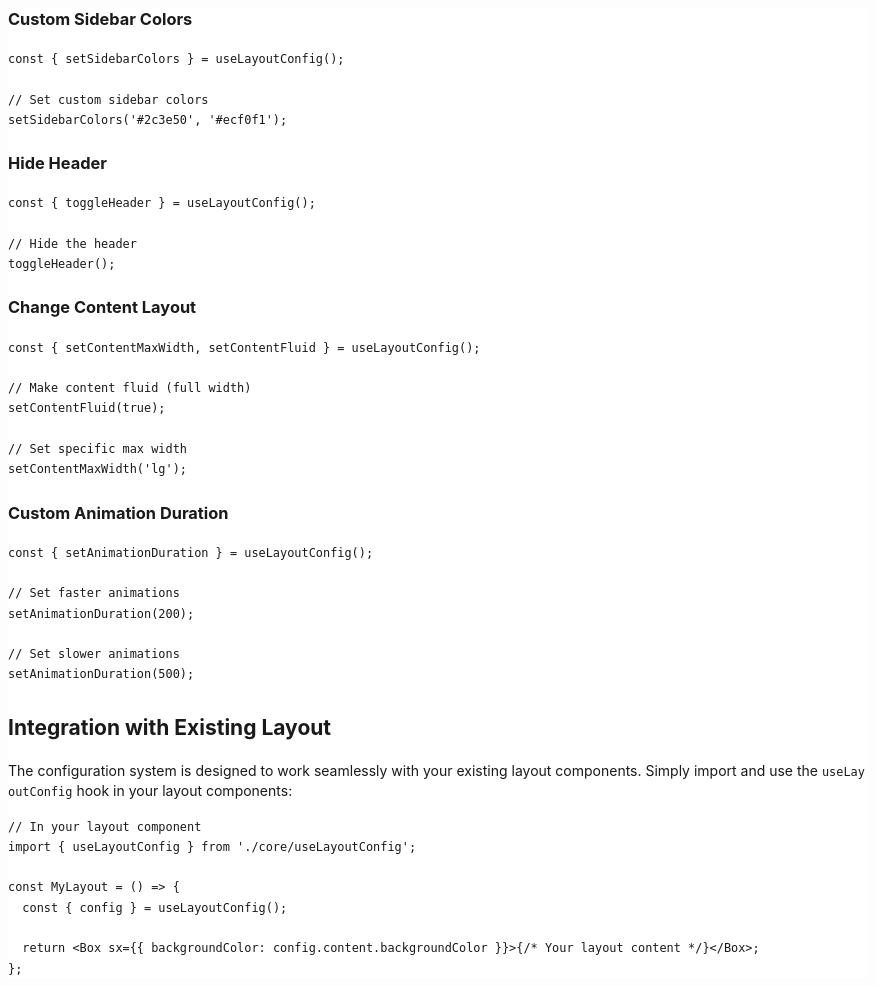 ### Custom Sidebar Colors

```tsx
const { setSidebarColors } = useLayoutConfig();

// Set custom sidebar colors
setSidebarColors('#2c3e50', '#ecf0f1');
```

### Hide Header

```tsx
const { toggleHeader } = useLayoutConfig();

// Hide the header
toggleHeader();
```

### Change Content Layout

```tsx
const { setContentMaxWidth, setContentFluid } = useLayoutConfig();

// Make content fluid (full width)
setContentFluid(true);

// Set specific max width
setContentMaxWidth('lg');
```

### Custom Animation Duration

```tsx
const { setAnimationDuration } = useLayoutConfig();

// Set faster animations
setAnimationDuration(200);

// Set slower animations
setAnimationDuration(500);
```

## Integration with Existing Layout

The configuration system is designed to work seamlessly with your existing layout components. Simply import and use the `useLayoutConfig` hook in your layout components:

```tsx
// In your layout component
import { useLayoutConfig } from './core/useLayoutConfig';

const MyLayout = () => {
  const { config } = useLayoutConfig();

  return <Box sx={{ backgroundColor: config.content.backgroundColor }}>{/* Your layout content */}</Box>;
};
```
